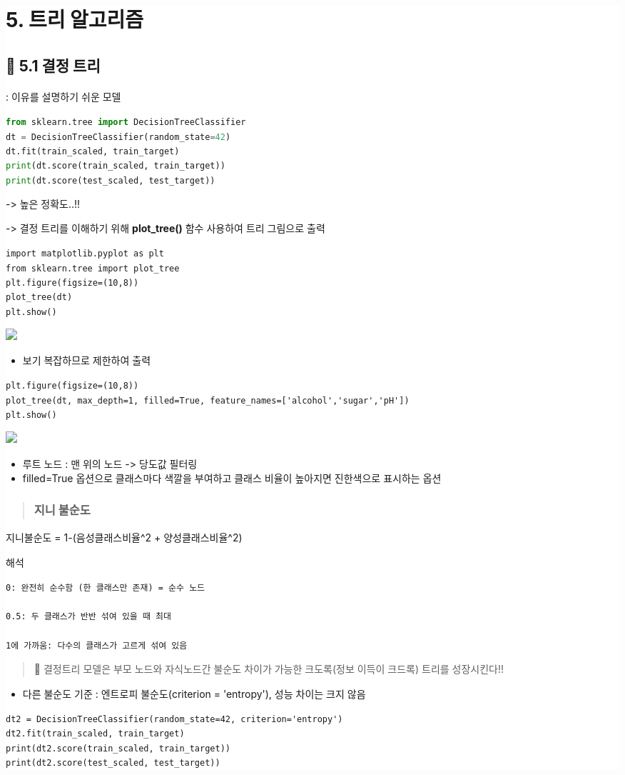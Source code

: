 # 5. 트리 알고리즘

## 📌 5.1 결정 트리
: 이유를 설명하기 쉬운 모델

```python
from sklearn.tree import DecisionTreeClassifier
dt = DecisionTreeClassifier(random_state=42)
dt.fit(train_scaled, train_target)
print(dt.score(train_scaled, train_target))
print(dt.score(test_scaled, test_target))
```
-> 높은 정확도..!!

-> 결정 트리를 이해하기 위해 **plot_tree()** 함수 사용하여 트리 그림으로 출력
```
import matplotlib.pyplot as plt
from sklearn.tree import plot_tree
plt.figure(figsize=(10,8))
plot_tree(dt) 
plt.show()
```

![](../25_Summer_Study/images/w2/다운로드%20(3).png)
* 보기 복잡하므로 제한하여 출력

```
plt.figure(figsize=(10,8))
plot_tree(dt, max_depth=1, filled=True, feature_names=['alcohol','sugar','pH'])
plt.show()  
```
![](../25_Summer_Study/images/w2/다운로드%20(4).png)
* 루트 노드 : 맨 위의 노드 -> 당도값 필터링
* filled=True 옵션으로 클래스마다 색깔을 부여하고 클래스 비율이 높아지면 진한색으로 표시하는 옵션

>### 지니 불순도
지니불순도 = 1-(음성클래스비율^2 + 양성클래스비율^2)

해석
```
0: 완전히 순수함 (한 클래스만 존재) = 순수 노드

0.5: 두 클래스가 반반 섞여 있을 때 최대

1에 가까움: 다수의 클래스가 고르게 섞여 있음
```

> 📍 결정트리 모델은 부모 노드와 자식노드간 불순도 차이가 가능한 크도록(정보 이득이 크드록) 트리를 성장시킨다!!

* 다른 불순도 기준 : 엔트로피 불순도(criterion = 'entropy'), 성능 차이는 크지 않음
```
dt2 = DecisionTreeClassifier(random_state=42, criterion='entropy')
dt2.fit(train_scaled, train_target)
print(dt2.score(train_scaled, train_target))
print(dt2.score(test_scaled, test_target))
```
